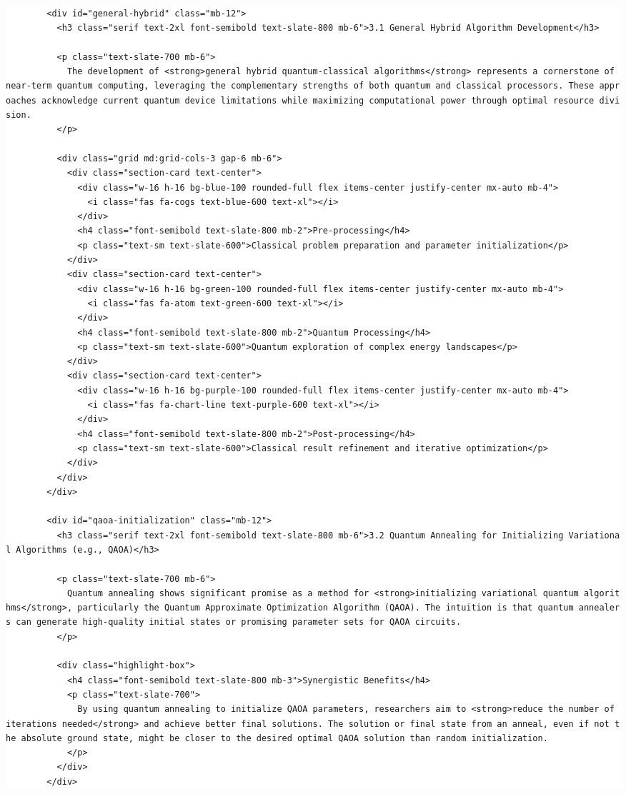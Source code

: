             <div id="general-hybrid" class="mb-12">
              <h3 class="serif text-2xl font-semibold text-slate-800 mb-6">3.1 General Hybrid Algorithm Development</h3>

              <p class="text-slate-700 mb-6">
                The development of <strong>general hybrid quantum-classical algorithms</strong> represents a cornerstone of near-term quantum computing, leveraging the complementary strengths of both quantum and classical processors. These approaches acknowledge current quantum device limitations while maximizing computational power through optimal resource division.
              </p>

              <div class="grid md:grid-cols-3 gap-6 mb-6">
                <div class="section-card text-center">
                  <div class="w-16 h-16 bg-blue-100 rounded-full flex items-center justify-center mx-auto mb-4">
                    <i class="fas fa-cogs text-blue-600 text-xl"></i>
                  </div>
                  <h4 class="font-semibold text-slate-800 mb-2">Pre-processing</h4>
                  <p class="text-sm text-slate-600">Classical problem preparation and parameter initialization</p>
                </div>
                <div class="section-card text-center">
                  <div class="w-16 h-16 bg-green-100 rounded-full flex items-center justify-center mx-auto mb-4">
                    <i class="fas fa-atom text-green-600 text-xl"></i>
                  </div>
                  <h4 class="font-semibold text-slate-800 mb-2">Quantum Processing</h4>
                  <p class="text-sm text-slate-600">Quantum exploration of complex energy landscapes</p>
                </div>
                <div class="section-card text-center">
                  <div class="w-16 h-16 bg-purple-100 rounded-full flex items-center justify-center mx-auto mb-4">
                    <i class="fas fa-chart-line text-purple-600 text-xl"></i>
                  </div>
                  <h4 class="font-semibold text-slate-800 mb-2">Post-processing</h4>
                  <p class="text-sm text-slate-600">Classical result refinement and iterative optimization</p>
                </div>
              </div>
            </div>

            <div id="qaoa-initialization" class="mb-12">
              <h3 class="serif text-2xl font-semibold text-slate-800 mb-6">3.2 Quantum Annealing for Initializing Variational Algorithms (e.g., QAOA)</h3>

              <p class="text-slate-700 mb-6">
                Quantum annealing shows significant promise as a method for <strong>initializing variational quantum algorithms</strong>, particularly the Quantum Approximate Optimization Algorithm (QAOA). The intuition is that quantum annealers can generate high-quality initial states or promising parameter sets for QAOA circuits.
              </p>

              <div class="highlight-box">
                <h4 class="font-semibold text-slate-800 mb-3">Synergistic Benefits</h4>
                <p class="text-slate-700">
                  By using quantum annealing to initialize QAOA parameters, researchers aim to <strong>reduce the number of iterations needed</strong> and achieve better final solutions. The solution or final state from an anneal, even if not the absolute ground state, might be closer to the desired optimal QAOA solution than random initialization.
                </p>
              </div>
            </div>
